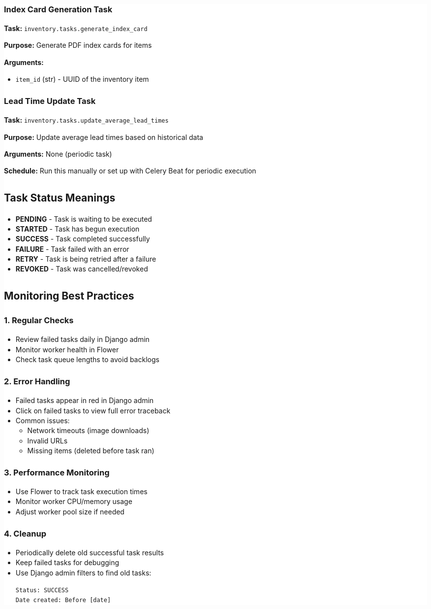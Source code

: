 ### Index Card Generation Task
**Task:** `inventory.tasks.generate_index_card`

**Purpose:** Generate PDF index cards for items

**Arguments:**
- `item_id` (str) - UUID of the inventory item

### Lead Time Update Task
**Task:** `inventory.tasks.update_average_lead_times`

**Purpose:** Update average lead times based on historical data

**Arguments:** None (periodic task)

**Schedule:** Run this manually or set up with Celery Beat for periodic execution

## Task Status Meanings

- **PENDING** - Task is waiting to be executed
- **STARTED** - Task has begun execution
- **SUCCESS** - Task completed successfully
- **FAILURE** - Task failed with an error
- **RETRY** - Task is being retried after a failure
- **REVOKED** - Task was cancelled/revoked

## Monitoring Best Practices

### 1. Regular Checks
- Review failed tasks daily in Django admin
- Monitor worker health in Flower
- Check task queue lengths to avoid backlogs

### 2. Error Handling
- Failed tasks appear in red in Django admin
- Click on failed tasks to view full error traceback
- Common issues:
  - Network timeouts (image downloads)
  - Invalid URLs
  - Missing items (deleted before task ran)

### 3. Performance Monitoring
- Use Flower to track task execution times
- Monitor worker CPU/memory usage
- Adjust worker pool size if needed

### 4. Cleanup
- Periodically delete old successful task results
- Keep failed tasks for debugging
- Use Django admin filters to find old tasks:
  ```
  Status: SUCCESS
  Date created: Before [date]
  ```
